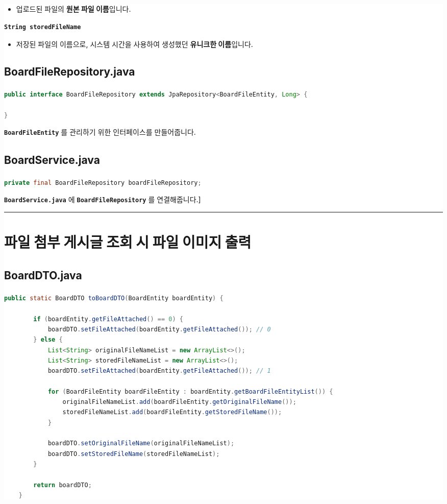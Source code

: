 - 업로드된 파일의 **원본 파일 이름**입니다.

**`String storedFileName`**

- 저장된 파일의 이름으로, 시스템 시간을 사용하여 생성했던 **유니크한 이름**입니다.

## BoardFileRepository.java

```java
public interface BoardFileRepository extends JpaRepository<BoardFileEntity, Long> {
    
}
```

**`BoardFileEntity`** 를 관리하기 위한 인터페이스를 만들어줍니다.

## BoardService.java

```java
private final BoardFileRepository boardFileRepository;
```

**`BoardService.java`** 에 **`BoardFileRepository`** 를 연결해줍니다.]

---

# 파일 첨부 게시글 조회 시 파일 이미지 출력

## BoardDTO.java

```java
public static BoardDTO toBoardDTO(BoardEntity boardEntity) {

        if (boardEntity.getFileAttached() == 0) {
            boardDTO.setFileAttached(boardEntity.getFileAttached()); // 0
        } else {
            List<String> originalFileNameList = new ArrayList<>();
            List<String> storedFileNameList = new ArrayList<>();
            boardDTO.setFileAttached(boardEntity.getFileAttached()); // 1

            for (BoardFileEntity boardFileEntity : boardEntity.getBoardFileEntityList()) {
                originalFileNameList.add(boardFileEntity.getOriginalFileName());
                storedFileNameList.add(boardFileEntity.getStoredFileName());
            }

            boardDTO.setOriginalFileName(originalFileNameList);
            boardDTO.setStoredFileName(storedFileNameList);
        }

        return boardDTO;
    }
```
